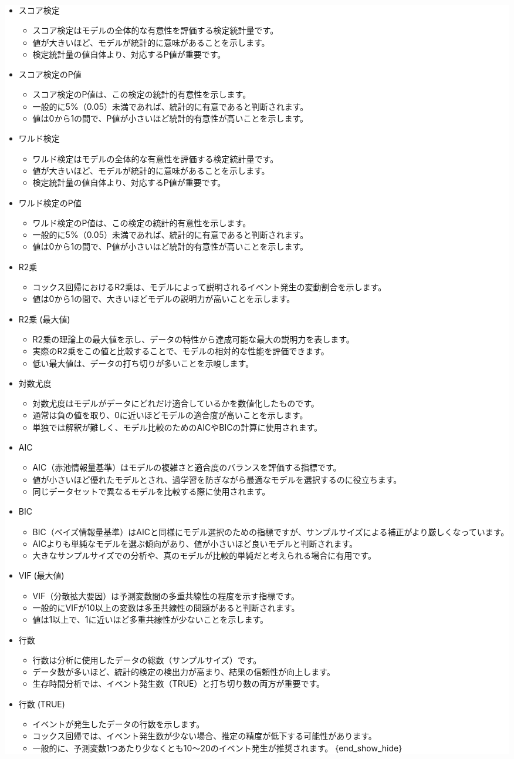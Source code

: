 * スコア検定
  * スコア検定はモデルの全体的な有意性を評価する検定統計量です。
  * 値が大きいほど、モデルが統計的に意味があることを示します。
  * 検定統計量の値自体より、対応するP値が重要です。

* スコア検定のP値
  * スコア検定のP値は、この検定の統計的有意性を示します。
  * 一般的に5%（0.05）未満であれば、統計的に有意であると判断されます。
  * 値は0から1の間で、P値が小さいほど統計的有意性が高いことを示します。

* ワルド検定
  * ワルド検定はモデルの全体的な有意性を評価する検定統計量です。
  * 値が大きいほど、モデルが統計的に意味があることを示します。
  * 検定統計量の値自体より、対応するP値が重要です。

* ワルド検定のP値
  * ワルド検定のP値は、この検定の統計的有意性を示します。
  * 一般的に5%（0.05）未満であれば、統計的に有意であると判断されます。
  * 値は0から1の間で、P値が小さいほど統計的有意性が高いことを示します。

* R2乗
  * コックス回帰におけるR2乗は、モデルによって説明されるイベント発生の変動割合を示します。
  * 値は0から1の間で、大きいほどモデルの説明力が高いことを示します。

* R2乗 (最大値)
  * R2乗の理論上の最大値を示し、データの特性から達成可能な最大の説明力を表します。
  * 実際のR2乗をこの値と比較することで、モデルの相対的な性能を評価できます。
  * 低い最大値は、データの打ち切りが多いことを示唆します。

* 対数尤度
  * 対数尤度はモデルがデータにどれだけ適合しているかを数値化したものです。
  * 通常は負の値を取り、0に近いほどモデルの適合度が高いことを示します。
  * 単独では解釈が難しく、モデル比較のためのAICやBICの計算に使用されます。

* AIC
  * AIC（赤池情報量基準）はモデルの複雑さと適合度のバランスを評価する指標です。
  * 値が小さいほど優れたモデルとされ、過学習を防ぎながら最適なモデルを選択するのに役立ちます。
  * 同じデータセットで異なるモデルを比較する際に使用されます。

* BIC
  * BIC（ベイズ情報量基準）はAICと同様にモデル選択のための指標ですが、サンプルサイズによる補正がより厳しくなっています。
  * AICよりも単純なモデルを選ぶ傾向があり、値が小さいほど良いモデルと判断されます。
  * 大きなサンプルサイズでの分析や、真のモデルが比較的単純だと考えられる場合に有用です。

* VIF (最大値)
  * VIF（分散拡大要因）は予測変数間の多重共線性の程度を示す指標です。
  * 一般的にVIFが10以上の変数は多重共線性の問題があると判断されます。
  * 値は1以上で、1に近いほど多重共線性が少ないことを示します。

* 行数
  * 行数は分析に使用したデータの総数（サンプルサイズ）です。
  * データ数が多いほど、統計的検定の検出力が高まり、結果の信頼性が向上します。
  * 生存時間分析では、イベント発生数（TRUE）と打ち切り数の両方が重要です。

* 行数 (TRUE)
  * イベントが発生したデータの行数を示します。
  * コックス回帰では、イベント発生数が少ない場合、推定の精度が低下する可能性があります。
  * 一般的に、予測変数1つあたり少なくとも10〜20のイベント発生が推奨されます。
{end_show_hide}
